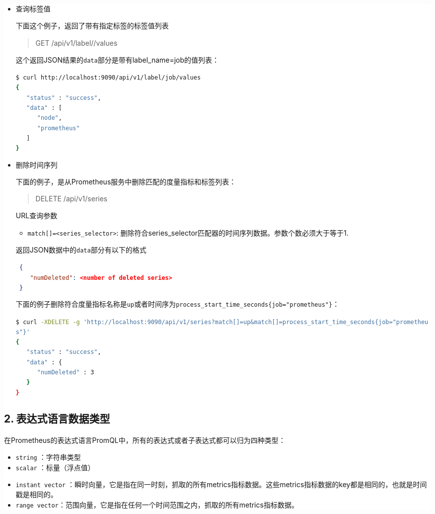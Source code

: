 + 查询标签值

  下面这个例子，返回了带有指定标签的标签值列表

  > GET /api/v1/label//values

  这个返回JSON结果的`data`部分是带有label_name=job的值列表：

  ``` bash
  $ curl http://localhost:9090/api/v1/label/job/values
  {
     "status" : "success",
     "data" : [
        "node",
        "prometheus"
     ]
  }
  ```

+ 删除时间序列

  下面的例子，是从Prometheus服务中删除匹配的度量指标和标签列表：

  > DELETE /api/v1/series

  URL查询参数

  + `match[]=<series_selector>`: 删除符合series_selector匹配器的时间序列数据。参数个数必须大于等于1.

  返回JSON数据中的`data`部分有以下的格式

  ``` json
   {
      "numDeleted": <number of deleted series>
   }
  ```

  下面的例子删除符合度量指标名称是`up`或者时间序为`process_start_time_seconds{job="prometheus"}`：

  ``` bash
  $ curl -XDELETE -g 'http://localhost:9090/api/v1/series?match[]=up&match[]=process_start_time_seconds{job="prometheus"}'
  {
     "status" : "success",
     "data" : {
        "numDeleted" : 3
     }
  }
  ```

  

## 2. 表达式语言数据类型

在Prometheus的表达式语言PromQL中，所有的表达式或者子表达式都可以归为四种类型：

+ `string` ：字符串类型
+ `scalar` ：标量（浮点值）

- `instant vector` ：瞬时向量，它是指在同一时刻，抓取的所有metrics指标数据。这些metrics指标数据的key都是相同的，也就是时间戳是相同的。
- `range vector`：范围向量，它是指在任何一个时间范围之内，抓取的所有metrics指标数据。

